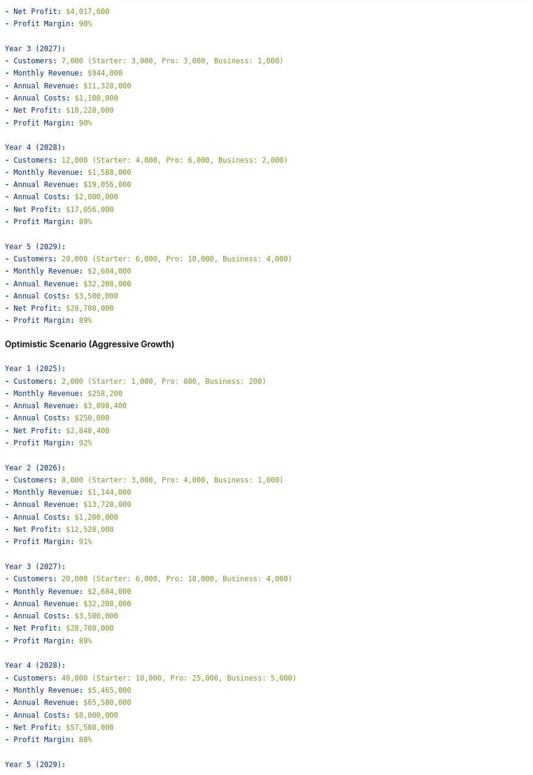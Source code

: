 ```yaml
- Net Profit: $4,017,600
- Profit Margin: 90%

Year 3 (2027):
- Customers: 7,000 (Starter: 3,000, Pro: 3,000, Business: 1,000)
- Monthly Revenue: $944,000
- Annual Revenue: $11,328,000
- Annual Costs: $1,100,000
- Net Profit: $10,228,000
- Profit Margin: 90%

Year 4 (2028):
- Customers: 12,000 (Starter: 4,000, Pro: 6,000, Business: 2,000)
- Monthly Revenue: $1,588,000
- Annual Revenue: $19,056,000
- Annual Costs: $2,000,000
- Net Profit: $17,056,000
- Profit Margin: 89%

Year 5 (2029):
- Customers: 20,000 (Starter: 6,000, Pro: 10,000, Business: 4,000)
- Monthly Revenue: $2,684,000
- Annual Revenue: $32,208,000
- Annual Costs: $3,500,000
- Net Profit: $28,708,000
- Profit Margin: 89%
```

#### Optimistic Scenario (Aggressive Growth)
```yaml
Year 1 (2025):
- Customers: 2,000 (Starter: 1,000, Pro: 800, Business: 200)
- Monthly Revenue: $258,200
- Annual Revenue: $3,098,400
- Annual Costs: $250,000
- Net Profit: $2,848,400
- Profit Margin: 92%

Year 2 (2026):
- Customers: 8,000 (Starter: 3,000, Pro: 4,000, Business: 1,000)
- Monthly Revenue: $1,144,000
- Annual Revenue: $13,728,000
- Annual Costs: $1,200,000
- Net Profit: $12,528,000
- Profit Margin: 91%

Year 3 (2027):
- Customers: 20,000 (Starter: 6,000, Pro: 10,000, Business: 4,000)
- Monthly Revenue: $2,684,000
- Annual Revenue: $32,208,000
- Annual Costs: $3,500,000
- Net Profit: $28,708,000
- Profit Margin: 89%

Year 4 (2028):
- Customers: 40,000 (Starter: 10,000, Pro: 25,000, Business: 5,000)
- Monthly Revenue: $5,465,000
- Annual Revenue: $65,580,000
- Annual Costs: $8,000,000
- Net Profit: $57,580,000
- Profit Margin: 88%

Year 5 (2029):
```